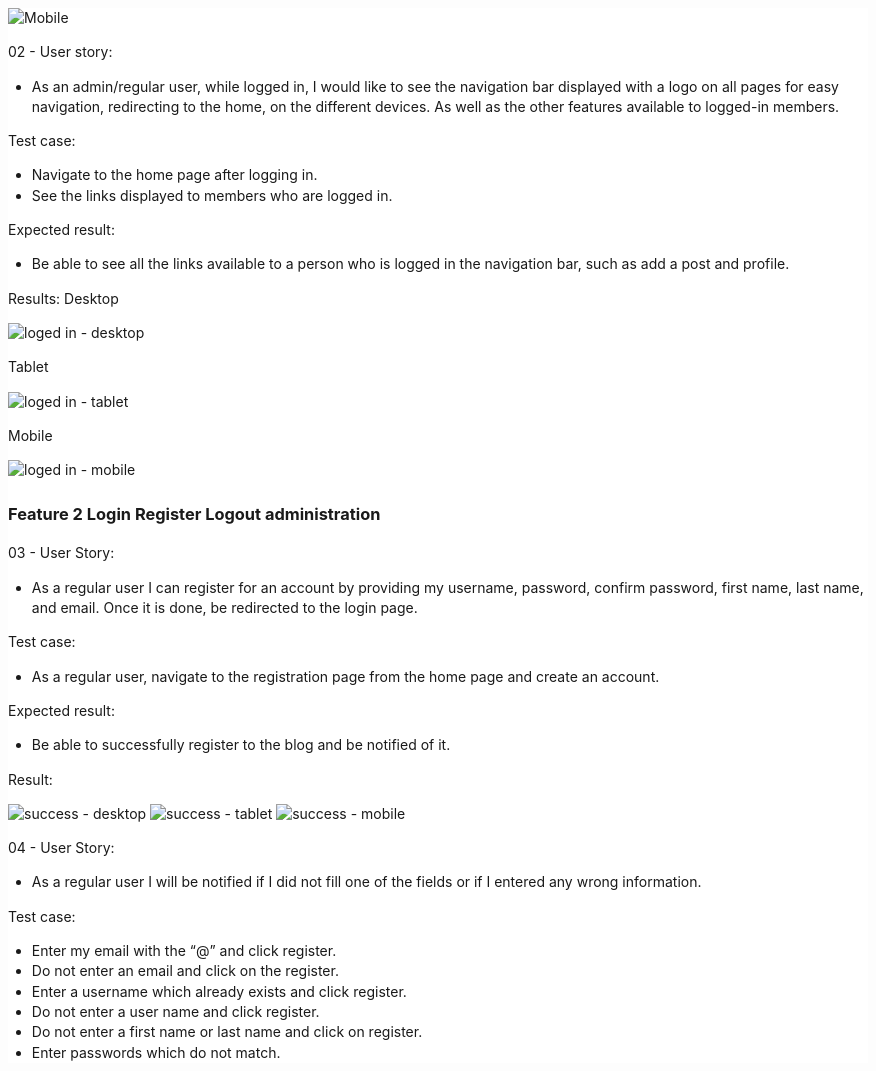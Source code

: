  ![Mobile](https://user-images.githubusercontent.com/65717229/170711132-0b2688f6-beaf-4b03-ad1a-d642212a410f.PNG)


02 - User story:
* As an admin/regular user, while logged in, I would like to see the navigation bar displayed with a logo on all pages for easy navigation, redirecting to the home, on the different devices. As well as the other features available to logged-in members. 

Test case:  
* Navigate to the home page after logging in.
* See the links displayed to members who are logged in.

Expected result: 
* Be able to see all the links available to a person who is logged in the navigation bar, such as add a post and profile. 

Results: 
 Desktop

 ![loged in - desktop](https://user-images.githubusercontent.com/65717229/170711636-1ac5fb0f-e435-44df-b4d7-267dae5228a6.PNG)

 Tablet

 ![loged in - tablet](https://user-images.githubusercontent.com/65717229/170711643-00129cac-b3c3-4baa-b1b9-7d6da6ba2b10.PNG)

 Mobile

 ![loged in - mobile](https://user-images.githubusercontent.com/65717229/170711640-84648a3e-53ec-4a0d-bf7c-c307e3b89917.PNG)


### Feature 2 Login Register Logout administration

03 - User Story:
* As a regular user I can register for an account by providing my username, password, confirm password, first name, last name, and email. Once it is done, be redirected to the login page. 

Test case: 
* As a regular user, navigate to the registration page from the home page and create an account. 

Expected result:
* Be able to successfully register to the blog and be notified of it. 

Result: 

 ![success - desktop](https://user-images.githubusercontent.com/65717229/170715699-2f048b1e-89dd-488e-addf-3acc637ba2b4.PNG)
 ![success - tablet](https://user-images.githubusercontent.com/65717229/170715695-28517919-b0d9-467a-a5cb-39ada5a726db.PNG)
 ![success - mobile](https://user-images.githubusercontent.com/65717229/170715691-d2d256c5-67a2-4f0f-b811-3cfb235adc6c.PNG)


04 - User Story:
* As a regular user I will be notified if I did not fill one of the fields or if I entered any wrong information. 

Test case:  
* Enter my email with the “@”  and click register. 
* Do not enter an email and click on the register.
* Enter a username which already exists and click register. 
* Do not enter a user name and click register.
* Do not enter a first name or last name and click on register.
* Enter passwords which do not match. 
